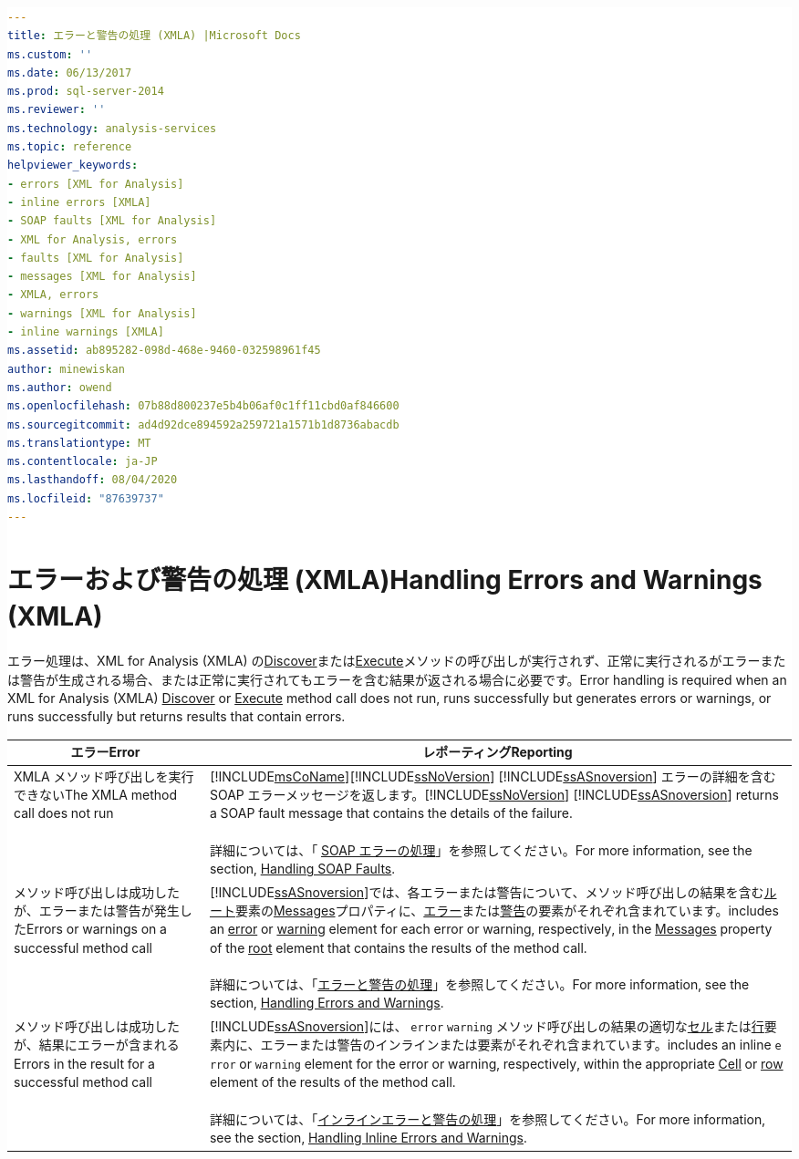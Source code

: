 ```yaml
---
title: エラーと警告の処理 (XMLA) |Microsoft Docs
ms.custom: ''
ms.date: 06/13/2017
ms.prod: sql-server-2014
ms.reviewer: ''
ms.technology: analysis-services
ms.topic: reference
helpviewer_keywords:
- errors [XML for Analysis]
- inline errors [XMLA]
- SOAP faults [XML for Analysis]
- XML for Analysis, errors
- faults [XML for Analysis]
- messages [XML for Analysis]
- XMLA, errors
- warnings [XML for Analysis]
- inline warnings [XMLA]
ms.assetid: ab895282-098d-468e-9460-032598961f45
author: minewiskan
ms.author: owend
ms.openlocfilehash: 07b88d800237e5b4b06af0c1ff11cbd0af846600
ms.sourcegitcommit: ad4d92dce894592a259721a1571b1d8736abacdb
ms.translationtype: MT
ms.contentlocale: ja-JP
ms.lasthandoff: 08/04/2020
ms.locfileid: "87639737"
---
```

# <a name="handling-errors-and-warnings-xmla"></a><span data-ttu-id="62e75-102">エラーおよび警告の処理 (XMLA)</span><span class="sxs-lookup"><span data-stu-id="62e75-102">Handling Errors and Warnings (XMLA)</span></span>
  <span data-ttu-id="62e75-103">エラー処理は、XML for Analysis (XMLA) の[Discover](https://docs.microsoft.com/bi-reference/xmla/xml-elements-methods-discover)または[Execute](https://docs.microsoft.com/bi-reference/xmla/xml-elements-methods-execute)メソッドの呼び出しが実行されず、正常に実行されるがエラーまたは警告が生成される場合、または正常に実行されてもエラーを含む結果が返される場合に必要です。</span><span class="sxs-lookup"><span data-stu-id="62e75-103">Error handling is required when an XML for Analysis (XMLA) [Discover](https://docs.microsoft.com/bi-reference/xmla/xml-elements-methods-discover) or [Execute](https://docs.microsoft.com/bi-reference/xmla/xml-elements-methods-execute) method call does not run, runs successfully but generates errors or warnings, or runs successfully but returns results that contain errors.</span></span>  
  
|<span data-ttu-id="62e75-104">エラー</span><span class="sxs-lookup"><span data-stu-id="62e75-104">Error</span></span>|<span data-ttu-id="62e75-105">レポーティング</span><span class="sxs-lookup"><span data-stu-id="62e75-105">Reporting</span></span>|  
|-----------|---------------|  
|<span data-ttu-id="62e75-106">XMLA メソッド呼び出しを実行できない</span><span class="sxs-lookup"><span data-stu-id="62e75-106">The XMLA method call does not run</span></span>|[!INCLUDE[msCoName](../../includes/msconame-md.md)]<span data-ttu-id="62e75-107">[!INCLUDE[ssNoVersion](../../includes/ssnoversion-md.md)] [!INCLUDE[ssASnoversion](../../includes/ssasnoversion-md.md)] エラーの詳細を含む SOAP エラーメッセージを返します。</span><span class="sxs-lookup"><span data-stu-id="62e75-107">[!INCLUDE[ssNoVersion](../../includes/ssnoversion-md.md)] [!INCLUDE[ssASnoversion](../../includes/ssasnoversion-md.md)] returns a SOAP fault message that contains the details of the failure.</span></span><br /><br /> <span data-ttu-id="62e75-108">詳細については、「 [SOAP エラーの処理](#handling_soap_faults)」を参照してください。</span><span class="sxs-lookup"><span data-stu-id="62e75-108">For more information, see the section, [Handling SOAP Faults](#handling_soap_faults).</span></span>|  
|<span data-ttu-id="62e75-109">メソッド呼び出しは成功したが、エラーまたは警告が発生した</span><span class="sxs-lookup"><span data-stu-id="62e75-109">Errors or warnings on a successful method call</span></span>|[!INCLUDE[ssASnoversion](../../includes/ssasnoversion-md.md)]<span data-ttu-id="62e75-110">では、各エラーまたは警告について、メソッド呼び出しの結果を含む[ルート](https://docs.microsoft.com/bi-reference/xmla/xml-elements-properties/root-element-xmla)要素の[Messages](https://docs.microsoft.com/bi-reference/xmla/xml-elements-properties/messages-element-xmla)プロパティに、[エラー](https://docs.microsoft.com/bi-reference/xmla/xml-elements-properties/error-element-xmla)または[警告](https://docs.microsoft.com/bi-reference/xmla/xml-elements-properties/warning-element-xmla)の要素がそれぞれ含まれています。</span><span class="sxs-lookup"><span data-stu-id="62e75-110">includes an [error](https://docs.microsoft.com/bi-reference/xmla/xml-elements-properties/error-element-xmla) or [warning](https://docs.microsoft.com/bi-reference/xmla/xml-elements-properties/warning-element-xmla) element for each error or warning, respectively, in the [Messages](https://docs.microsoft.com/bi-reference/xmla/xml-elements-properties/messages-element-xmla) property of the [root](https://docs.microsoft.com/bi-reference/xmla/xml-elements-properties/root-element-xmla) element that contains the results of the method call.</span></span><br /><br /> <span data-ttu-id="62e75-111">詳細については、「[エラーと警告の処理](#handling_errors_and_warnings)」を参照してください。</span><span class="sxs-lookup"><span data-stu-id="62e75-111">For more information, see the section, [Handling Errors and Warnings](#handling_errors_and_warnings).</span></span>|  
|<span data-ttu-id="62e75-112">メソッド呼び出しは成功したが、結果にエラーが含まれる</span><span class="sxs-lookup"><span data-stu-id="62e75-112">Errors in the result for a successful method call</span></span>|[!INCLUDE[ssASnoversion](../../includes/ssasnoversion-md.md)]<span data-ttu-id="62e75-113">には、 `error` `warning` メソッド呼び出しの結果の適切な[セル](https://docs.microsoft.com/bi-reference/xmla/xml-elements-properties/cell-element-xmla)または[行](https://docs.microsoft.com/bi-reference/xmla/xml-elements-properties/row-element-xmla)要素内に、エラーまたは警告のインラインまたは要素がそれぞれ含まれています。</span><span class="sxs-lookup"><span data-stu-id="62e75-113">includes an inline `error` or `warning` element for the error or warning, respectively, within the appropriate [Cell](https://docs.microsoft.com/bi-reference/xmla/xml-elements-properties/cell-element-xmla) or [row](https://docs.microsoft.com/bi-reference/xmla/xml-elements-properties/row-element-xmla) element of the results of the method call.</span></span><br /><br /> <span data-ttu-id="62e75-114">詳細については、「[インラインエラーと警告の処理](#handling_inline_errors_and_warnings)」を参照してください。</span><span class="sxs-lookup"><span data-stu-id="62e75-114">For more information, see the section, [Handling Inline Errors and Warnings](#handling_inline_errors_and_warnings).</span></span>|  
  